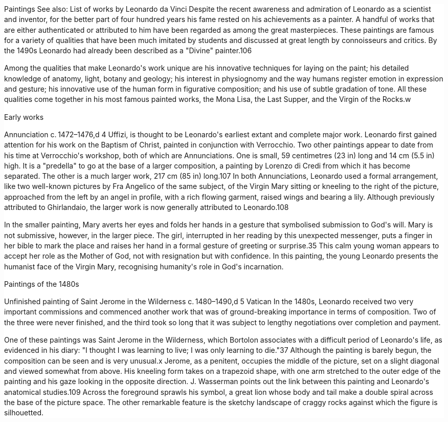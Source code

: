 Paintings
See also: List of works by Leonardo da Vinci
Despite the recent awareness and admiration of Leonardo as a scientist and inventor, for the better part of four hundred years his fame rested on his achievements as a painter. A handful of works that are either authenticated or attributed to him have been regarded as among the great masterpieces. These paintings are famous for a variety of qualities that have been much imitated by students and discussed at great length by connoisseurs and critics. By the 1490s Leonardo had already been described as a "Divine" painter.106

Among the qualities that make Leonardo's work unique are his innovative techniques for laying on the paint; his detailed knowledge of anatomy, light, botany and geology; his interest in physiognomy and the way humans register emotion in expression and gesture; his innovative use of the human form in figurative composition; and his use of subtle gradation of tone. All these qualities come together in his most famous painted works, the Mona Lisa, the Last Supper, and the Virgin of the Rocks.w

Early works

Annunciation c. 1472–1476,d 4 Uffizi, is thought to be Leonardo's earliest extant and complete major work.
Leonardo first gained attention for his work on the Baptism of Christ, painted in conjunction with Verrocchio. Two other paintings appear to date from his time at Verrocchio's workshop, both of which are Annunciations. One is small, 59 centimetres (23 in) long and 14 cm (5.5 in) high. It is a "predella" to go at the base of a larger composition, a painting by Lorenzo di Credi from which it has become separated. The other is a much larger work, 217 cm (85 in) long.107 In both Annunciations, Leonardo used a formal arrangement, like two well-known pictures by Fra Angelico of the same subject, of the Virgin Mary sitting or kneeling to the right of the picture, approached from the left by an angel in profile, with a rich flowing garment, raised wings and bearing a lily. Although previously attributed to Ghirlandaio, the larger work is now generally attributed to Leonardo.108

In the smaller painting, Mary averts her eyes and folds her hands in a gesture that symbolised submission to God's will. Mary is not submissive, however, in the larger piece. The girl, interrupted in her reading by this unexpected messenger, puts a finger in her bible to mark the place and raises her hand in a formal gesture of greeting or surprise.35 This calm young woman appears to accept her role as the Mother of God, not with resignation but with confidence. In this painting, the young Leonardo presents the humanist face of the Virgin Mary, recognising humanity's role in God's incarnation.

Paintings of the 1480s

Unfinished painting of Saint Jerome in the Wilderness c. 1480–1490,d 5 Vatican
In the 1480s, Leonardo received two very important commissions and commenced another work that was of ground-breaking importance in terms of composition. Two of the three were never finished, and the third took so long that it was subject to lengthy negotiations over completion and payment.

One of these paintings was Saint Jerome in the Wilderness, which Bortolon associates with a difficult period of Leonardo's life, as evidenced in his diary: "I thought I was learning to live; I was only learning to die."37 Although the painting is barely begun, the composition can be seen and is very unusual.x Jerome, as a penitent, occupies the middle of the picture, set on a slight diagonal and viewed somewhat from above. His kneeling form takes on a trapezoid shape, with one arm stretched to the outer edge of the painting and his gaze looking in the opposite direction. J. Wasserman points out the link between this painting and Leonardo's anatomical studies.109 Across the foreground sprawls his symbol, a great lion whose body and tail make a double spiral across the base of the picture space. The other remarkable feature is the sketchy landscape of craggy rocks against which the figure is silhouetted.
